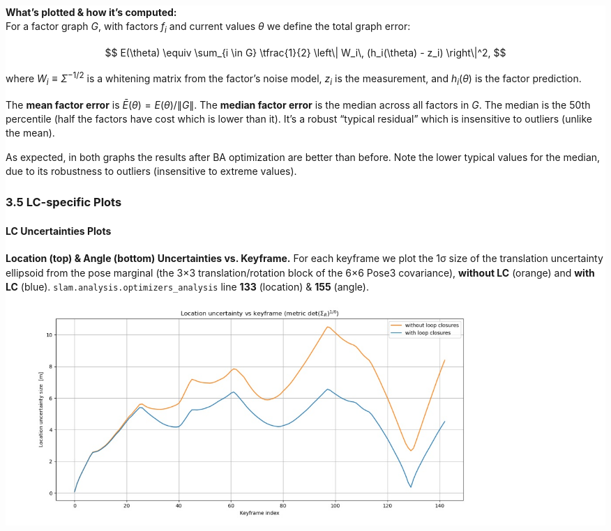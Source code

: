 
**What’s plotted & how it’s computed:**  
For a factor graph $G$, with factors $f_i$ and current values $\theta$ we define the total graph error:


$$
E(\theta) \equiv \sum_{i \in G} \tfrac{1}{2} \left\| W_i\, (h_i(\theta) - z_i) \right\|^2,
$$


where $W_i \equiv \Sigma^{-1/2}$ is a whitening matrix from the factor’s noise model, $z_i$ is the measurement, and $h_i(\theta)$ is the factor prediction.

The **mean factor error** is $\bar{E}(\theta) = E(\theta) / \lVert G \rVert$. The **median factor error** is the median across all factors in $G$. The median is the 50th percentile (half the factors have cost which is lower than it). It’s a robust “typical residual” which is insensitive to outliers (unlike the mean).

As expected, in both graphs the results after BA optimization are better than before. Note the lower typical values for the median, due to its robustness to outliers (insensitive to extreme values).

### 3.5 LC-specific Plots

#### LC Uncertainties Plots
**Location (top) & Angle (bottom) Uncertainties vs. Keyframe.** For each keyframe we plot the 1σ size of the translation uncertainty ellipsoid from the pose marginal (the 3×3 translation/rotation block of the 6×6 Pose3 covariance), **without LC** (orange) and **with LC** (blue). `slam.analysis.optimizers_analysis` line **133** (location) & **155** (angle).
<figure>
  <img src="readme_assets/lc_position_uncertainty.jpg" style="width:80%;">